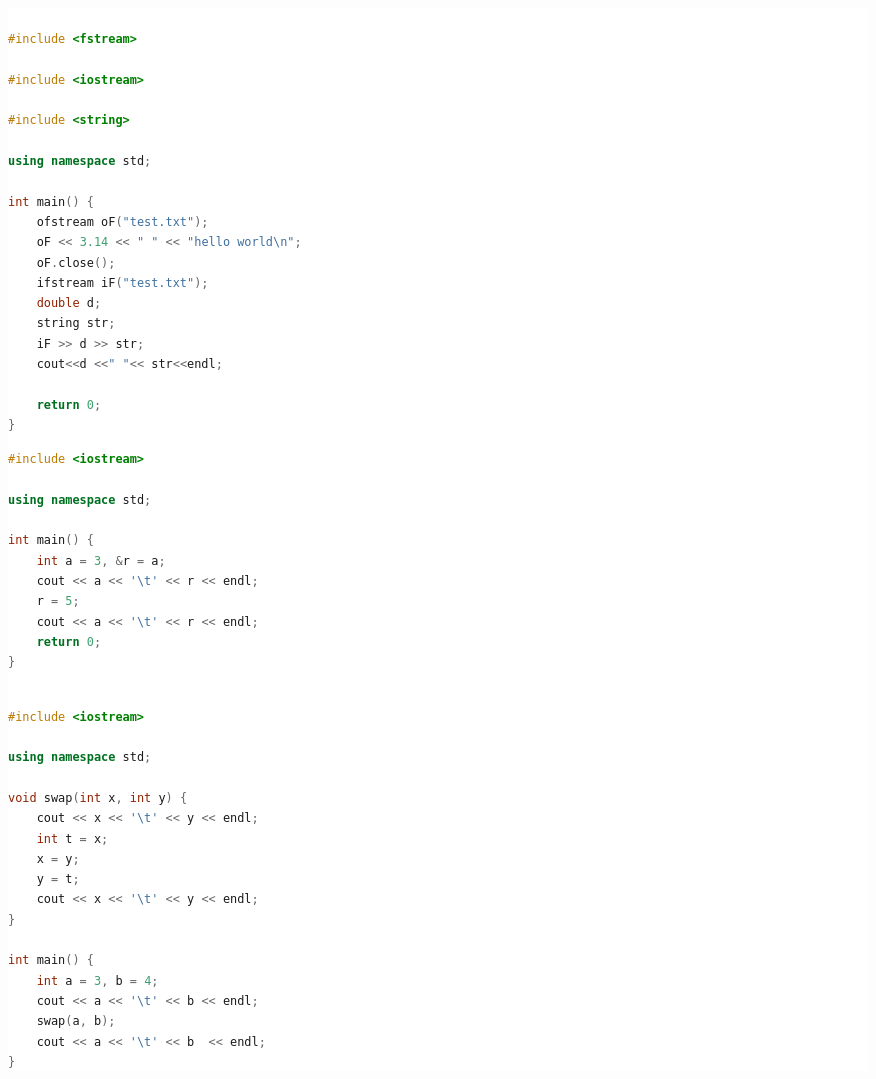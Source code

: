 ```cpp

#include <fstream>

#include <iostream>

#include <string>

using namespace std;

int main() {
	ofstream oF("test.txt");
	oF << 3.14 << " " << "hello world\n";
	oF.close();
	ifstream iF("test.txt");
	double d;
	string str;
	iF >> d >> str;
	cout<<d <<" "<< str<<endl;

	return 0;
}

```

```cpp
#include <iostream>

using namespace std;

int main() {
	int a = 3, &r = a;
	cout << a << '\t' << r << endl;
	r = 5;
	cout << a << '\t' << r << endl;
	return 0;
}

```

```cpp

#include <iostream>

using namespace std;

void swap(int x, int y) {
	cout << x << '\t' << y << endl;
	int t = x;
	x = y; 
	y = t;
	cout << x << '\t' << y << endl;
}

int main() {
	int a = 3, b = 4;
	cout << a << '\t' << b << endl;
	swap(a, b);
	cout << a << '\t' << b  << endl;
}

```
